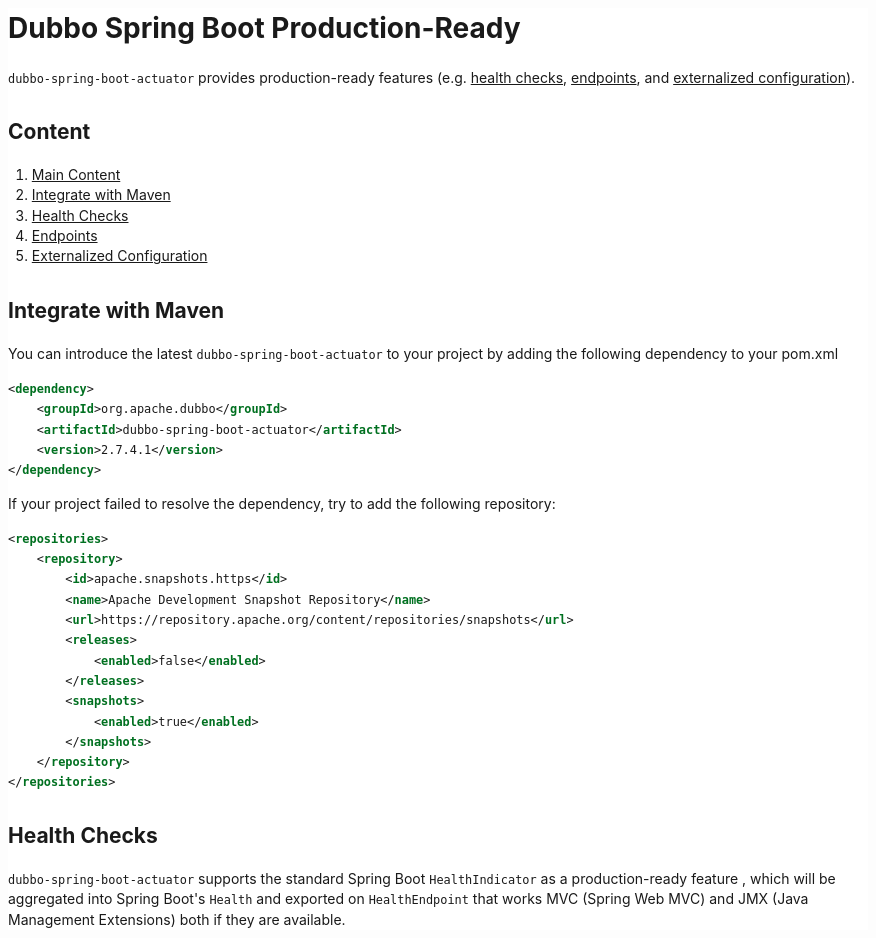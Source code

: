 # Dubbo Spring Boot Production-Ready

`dubbo-spring-boot-actuator` provides production-ready features (e.g. [health checks](#health-checks),  [endpoints](#endpoints), and [externalized configuration](#externalized-configuration)).



## Content

1. [Main Content](https://github.com/apache/dubbo-spring-boot-project)
2. [Integrate with Maven](#integrate-with-maven)
3. [Health Checks](#health-checks)
4. [Endpoints](#endpoints)
5. [Externalized Configuration](#externalized-configuration)




## Integrate with Maven

You can introduce the latest `dubbo-spring-boot-actuator` to your project by adding the following dependency to your pom.xml
```xml
<dependency>
    <groupId>org.apache.dubbo</groupId>
    <artifactId>dubbo-spring-boot-actuator</artifactId>
    <version>2.7.4.1</version>
</dependency>
```

If your project failed to resolve the dependency, try to add the following repository:
```xml
<repositories>
    <repository>
        <id>apache.snapshots.https</id>
        <name>Apache Development Snapshot Repository</name>
        <url>https://repository.apache.org/content/repositories/snapshots</url>
        <releases>
            <enabled>false</enabled>
        </releases>
        <snapshots>
            <enabled>true</enabled>
        </snapshots>
    </repository>
</repositories>
```



## Health Checks

`dubbo-spring-boot-actuator`  supports the standard Spring Boot `HealthIndicator` as a production-ready feature , which will be aggregated into Spring Boot's `Health` and exported on `HealthEndpoint` that works MVC (Spring Web MVC) and JMX (Java Management Extensions) both if they are available.
